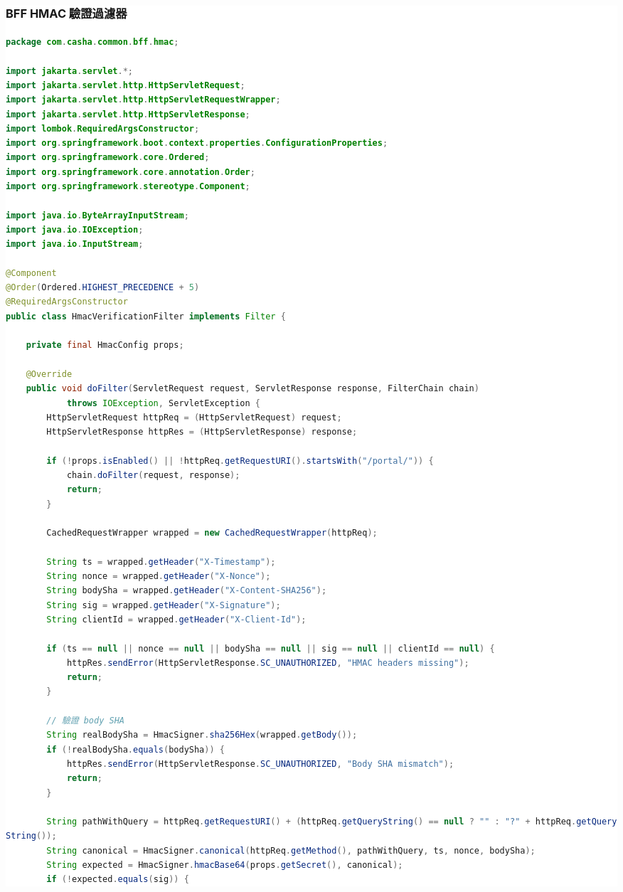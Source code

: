 
### BFF HMAC 驗證過濾器

```java
package com.casha.common.bff.hmac;

import jakarta.servlet.*;
import jakarta.servlet.http.HttpServletRequest;
import jakarta.servlet.http.HttpServletRequestWrapper;
import jakarta.servlet.http.HttpServletResponse;
import lombok.RequiredArgsConstructor;
import org.springframework.boot.context.properties.ConfigurationProperties;
import org.springframework.core.Ordered;
import org.springframework.core.annotation.Order;
import org.springframework.stereotype.Component;

import java.io.ByteArrayInputStream;
import java.io.IOException;
import java.io.InputStream;

@Component
@Order(Ordered.HIGHEST_PRECEDENCE + 5)
@RequiredArgsConstructor
public class HmacVerificationFilter implements Filter {

    private final HmacConfig props;

    @Override
    public void doFilter(ServletRequest request, ServletResponse response, FilterChain chain)
            throws IOException, ServletException {
        HttpServletRequest httpReq = (HttpServletRequest) request;
        HttpServletResponse httpRes = (HttpServletResponse) response;

        if (!props.isEnabled() || !httpReq.getRequestURI().startsWith("/portal/")) {
            chain.doFilter(request, response);
            return;
        }

        CachedRequestWrapper wrapped = new CachedRequestWrapper(httpReq);

        String ts = wrapped.getHeader("X-Timestamp");
        String nonce = wrapped.getHeader("X-Nonce");
        String bodySha = wrapped.getHeader("X-Content-SHA256");
        String sig = wrapped.getHeader("X-Signature");
        String clientId = wrapped.getHeader("X-Client-Id");

        if (ts == null || nonce == null || bodySha == null || sig == null || clientId == null) {
            httpRes.sendError(HttpServletResponse.SC_UNAUTHORIZED, "HMAC headers missing");
            return;
        }

        // 驗證 body SHA
        String realBodySha = HmacSigner.sha256Hex(wrapped.getBody());
        if (!realBodySha.equals(bodySha)) {
            httpRes.sendError(HttpServletResponse.SC_UNAUTHORIZED, "Body SHA mismatch");
            return;
        }

        String pathWithQuery = httpReq.getRequestURI() + (httpReq.getQueryString() == null ? "" : "?" + httpReq.getQueryString());
        String canonical = HmacSigner.canonical(httpReq.getMethod(), pathWithQuery, ts, nonce, bodySha);
        String expected = HmacSigner.hmacBase64(props.getSecret(), canonical);
        if (!expected.equals(sig)) {
```